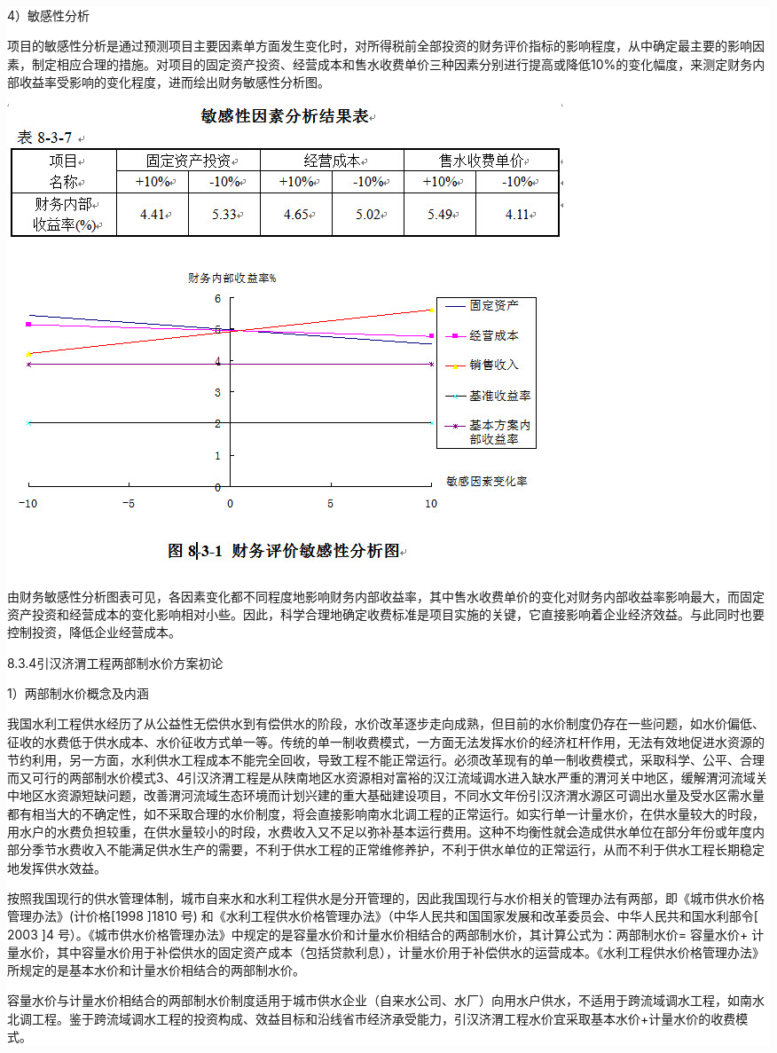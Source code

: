 
4）敏感性分析  

项目的敏感性分析是通过预测项目主要因素单方面发生变化时，对所得税前全部投资的财务评价指标的影响程度，从中确定最主要的影响因素，制定相应合理的措施。对项目的固定资产投资、经营成本和售水收费单价三种因素分别进行提高或降低10%的变化幅度，来测定财务内部收益率受影响的变化程度，进而绘出财务敏感性分析图。  

![敏感性分析表](/8yin-han-ji-wei-gong-cheng-jing-ji-zheng-ce-yan-jiu/img/2018-4-21-15-35-02.jpg  "表8.3-7") 

![敏感性分析图](/8yin-han-ji-wei-gong-cheng-jing-ji-zheng-ce-yan-jiu/img/2018-4-21-15-36-54.jpg  "图8.3-1") 

由财务敏感性分析图表可见，各因素变化都不同程度地影响财务内部收益率，其中售水收费单价的变化对财务内部收益率影响最大，而固定资产投资和经营成本的变化影响相对小些。因此，科学合理地确定收费标准是项目实施的关键，它直接影响着企业经济效益。与此同时也要控制投资，降低企业经营成本。  

8.3.4引汉济渭工程两部制水价方案初论  

1）两部制水价概念及内涵  

我国水利工程供水经历了从公益性无偿供水到有偿供水的阶段，水价改革逐步走向成熟，但目前的水价制度仍存在一些问题，如水价偏低、征收的水费低于供水成本、水价征收方式单一等。传统的单一制收费模式，一方面无法发挥水价的经济杠杆作用，无法有效地促进水资源的节约利用，另一方面，水利供水工程成本不能完全回收，导致工程不能正常运行。必须改革现有的单一制收费模式，采取科学、公平、合理而又可行的两部制水价模式3、4引汉济渭工程是从陕南地区水资源相对富裕的汉江流域调水进入缺水严重的渭河关中地区，缓解渭河流域关中地区水资源短缺问题，改善渭河流域生态环境而计划兴建的重大基础建设项目，不同水文年份引汉济渭水源区可调出水量及受水区需水量都有相当大的不确定性，如不采取合理的水价制度，将会直接影响南水北调工程的正常运行。如实行单一计量水价，在供水量较大的时段，用水户的水费负担较重，在供水量较小的时段，水费收入又不足以弥补基本运行费用。这种不均衡性就会造成供水单位在部分年份或年度内部分季节水费收入不能满足供水生产的需要，不利于供水工程的正常维修养护，不利于供水单位的正常运行，从而不利于供水工程长期稳定地发挥供水效益。  

按照我国现行的供水管理体制，城市自来水和水利工程供水是分开管理的，因此我国现行与水价相关的管理办法有两部，即《城市供水价格管理办法》(计价格[1998 ]1810 号) 和《水利工程供水价格管理办法》（中华人民共和国国家发展和改革委员会、中华人民共和国水利部令[ 2003 ]4 号）。《城市供水价格管理办法》中规定的是容量水价和计量水价相结合的两部制水价，其计算公式为：两部制水价= 容量水价+ 计量水价，其中容量水价用于补偿供水的固定资产成本（包括贷款利息），计量水价用于补偿供水的运营成本。《水利工程供水价格管理办法》所规定的是基本水价和计量水价相结合的两部制水价。  

容量水价与计量水价相结合的两部制水价制度适用于城市供水企业（自来水公司、水厂）向用水户供水，不适用于跨流域调水工程，如南水北调工程。鉴于跨流域调水工程的投资构成、效益目标和沿线省市经济承受能力，引汉济渭工程水价宜采取基本水价+计量水价的收费模式。  
